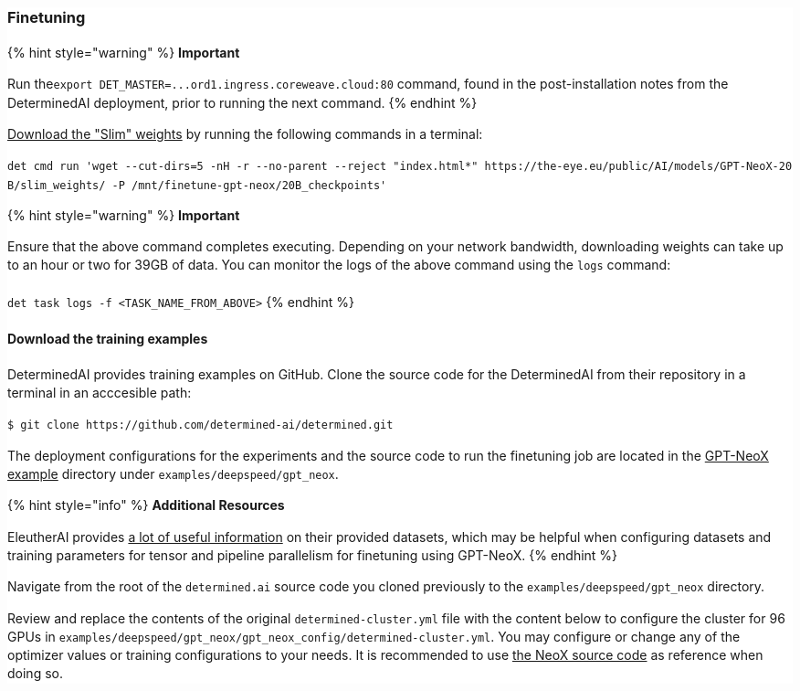 ### Finetuning

{% hint style="warning" %}
**Important**

Run the`export DET_MASTER=...ord1.ingress.coreweave.cloud:80` command, found in the post-installation notes from the DeterminedAI deployment, prior to running the next command.
{% endhint %}

[Download the "Slim" weights](https://github.com/EleutherAI/gpt-neox) by running the following commands in a terminal:

```
det cmd run 'wget --cut-dirs=5 -nH -r --no-parent --reject "index.html*" https://the-eye.eu/public/AI/models/GPT-NeoX-20B/slim_weights/ -P /mnt/finetune-gpt-neox/20B_checkpoints'
```

{% hint style="warning" %}
**Important**

Ensure that the above command completes executing. Depending on your network bandwidth, downloading weights can take up to an hour or two for 39GB of data. You can monitor the logs of the above command using the `logs` command:\
\
`det task logs -f <TASK_NAME_FROM_ABOVE>`
{% endhint %}

#### Download the training examples

DeterminedAI provides training examples on GitHub. Clone the source code for the DeterminedAI from their repository in a terminal in an acccesible path:

```bash
$ git clone https://github.com/determined-ai/determined.git
```

The deployment configurations for the experiments and the source code to run the finetuning job are located in the [GPT-NeoX example](https://github.com/determined-ai/determined/tree/master/examples/deepspeed/gpt\_neox) directory under `examples/deepspeed/gpt_neox`.

{% hint style="info" %}
**Additional Resources**

EleutherAI provides [a lot of useful information](https://github.com/EleutherAI/gpt-neox/tree/e7a2fd25e4133fe570c7a8648c7b12b60c415a4b#datasets) on their provided datasets, which may be helpful when configuring datasets and training parameters for tensor and pipeline parallelism for finetuning using GPT-NeoX.
{% endhint %}

Navigate from the root of the `determined.ai` source code you cloned previously to the `examples/deepspeed/gpt_neox` directory.

Review and replace the contents of the original `determined-cluster.yml` file with the content below to configure the cluster for 96 GPUs in `examples/deepspeed/gpt_neox/gpt_neox_config/determined-cluster.yml`. You may configure or change any of the optimizer values or training configurations to your needs. It is recommended to use [the NeoX source code](https://github.com/EleutherAI/gpt-neox) as reference when doing so.

